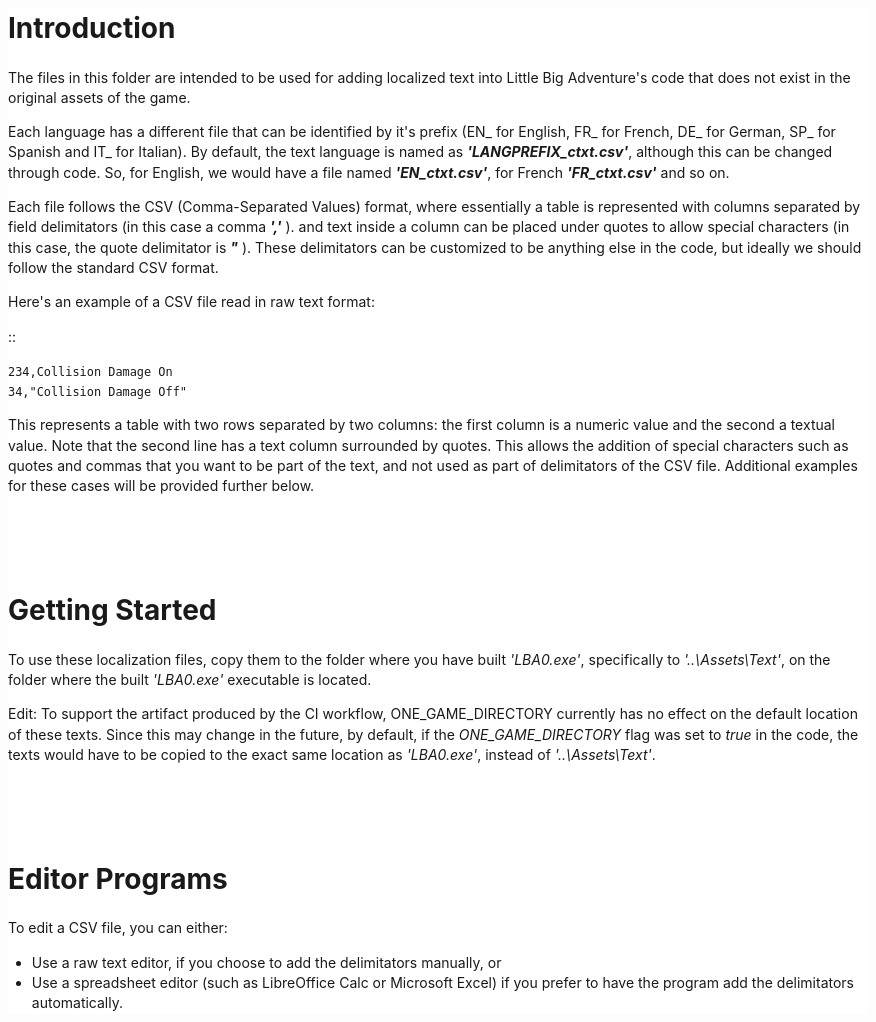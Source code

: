 # Introduction #

The files in this folder are intended to be used for adding localized text into Little Big Adventure's code that does not exist in the original assets of the game. 

Each language has a different file that can be identified by it's prefix (EN_ for English, FR_ for French, DE_ for German, SP_ for Spanish and IT_ for Italian). By default, the text language is named as ___'LANGPREFIX_ctxt.csv'___, although this can be changed through code. So, for English, we would have a file named ___'EN_ctxt.csv'___, for French ___'FR_ctxt.csv'___ and so on.

Each file follows the CSV (Comma-Separated Values) format, where essentially a table is represented with columns separated by field delimitators (in this case a comma ___','___ ). and text inside a column can be placed under quotes to allow special characters (in this case, the quote delimitator is ___"___ ). These delimitators can be customized to be anything else in the code, but ideally we should follow the standard CSV format.

Here's an example of a CSV file read in raw text format:

:: 

    234,Collision Damage On
    34,"Collision Damage Off"

This represents a table with two rows separated by two columns: the first column is a numeric value and the second a textual value. Note that the second line has a text column surrounded by quotes. This allows the addition of special characters such as quotes and commas that you want to be part of the text, and not used as part of delimitators of the CSV file. Additional examples for these cases will be provided further below.

<br/>
<br/>

# Getting Started

To use these localization files, copy them to the folder where you have built *'LBA0.exe'*, specifically to *'..\Assets\Text'*, on the folder where the built *'LBA0.exe'* executable is located. 

Edit: To support the artifact produced by the CI workflow, ONE_GAME_DIRECTORY currently has no effect on the default location of these texts. Since this may change in the future, by default, if the *ONE_GAME_DIRECTORY* flag was set to *true* in the code, the texts would have to be copied to the exact same location as *'LBA0.exe'*, instead of *'..\Assets\Text'*. 

<br/>
<br/>

# Editor Programs

To edit a CSV file, you can either:
    
- Use a raw text editor, if you choose to add the delimitators manually, or 
- Use a spreadsheet editor (such as LibreOffice Calc or Microsoft Excel) if you prefer to have the program add the delimitators automatically.
